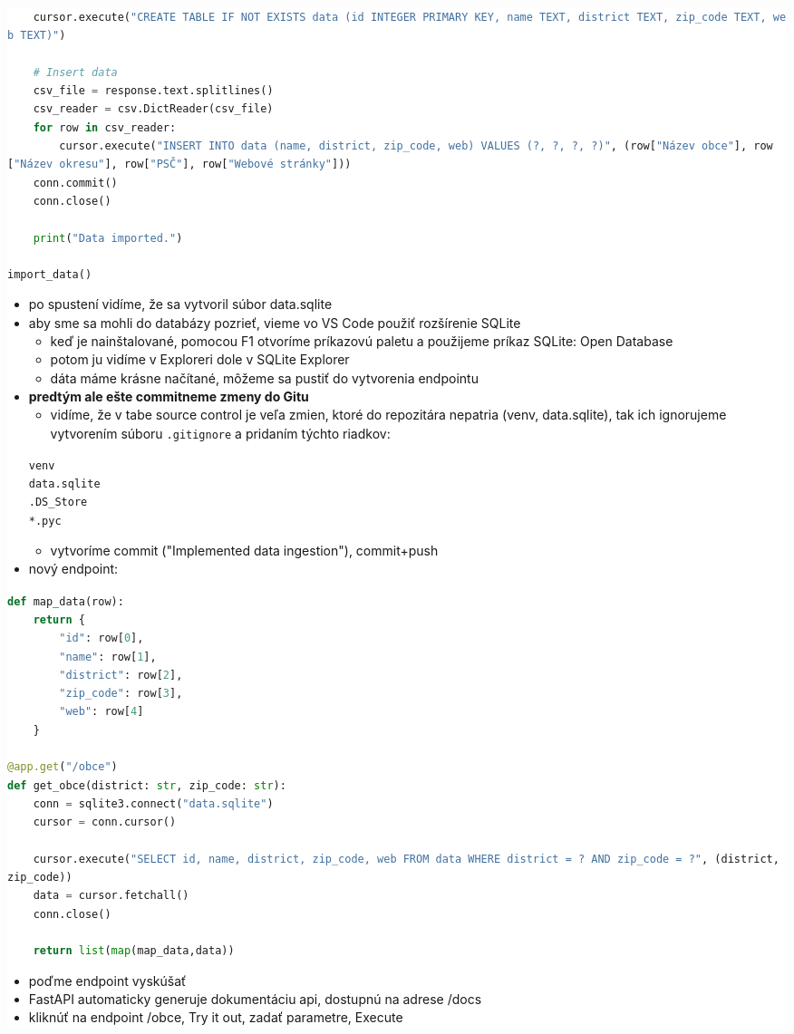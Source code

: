 ```python
    cursor.execute("CREATE TABLE IF NOT EXISTS data (id INTEGER PRIMARY KEY, name TEXT, district TEXT, zip_code TEXT, web TEXT)")

    # Insert data
    csv_file = response.text.splitlines()
    csv_reader = csv.DictReader(csv_file)
    for row in csv_reader:
        cursor.execute("INSERT INTO data (name, district, zip_code, web) VALUES (?, ?, ?, ?)", (row["Název obce"], row["Název okresu"], row["PSČ"], row["Webové stránky"]))
    conn.commit()
    conn.close()
    
    print("Data imported.")

import_data()
```

- po spustení vidíme, že sa vytvoril súbor data.sqlite
- aby sme sa mohli do databázy pozrieť, vieme vo VS Code použiť rozšírenie SQLite
    - keď je nainštalované, pomocou F1 otvoríme príkazovú paletu a použijeme príkaz SQLite: Open Database
    - potom ju vidíme v Exploreri dole v SQLite Explorer
    - dáta máme krásne načítané, môžeme sa pustiť do vytvorenia endpointu
- **predtým ale ešte commitneme zmeny do Gitu**
    - vidíme, že v tabe source control je veľa zmien, ktoré do repozitára nepatria (venv, data.sqlite), tak ich ignorujeme vytvorením súboru `.gitignore` a pridaním týchto riadkov:
    ```
    venv
    data.sqlite
    .DS_Store
    *.pyc
    ```
    - vytvoríme commit ("Implemented data ingestion"), commit+push
- nový endpoint:

```python
def map_data(row):
    return {
        "id": row[0],
        "name": row[1],
        "district": row[2],
        "zip_code": row[3],
        "web": row[4]
    }

@app.get("/obce")
def get_obce(district: str, zip_code: str):
    conn = sqlite3.connect("data.sqlite")
    cursor = conn.cursor()

    cursor.execute("SELECT id, name, district, zip_code, web FROM data WHERE district = ? AND zip_code = ?", (district, zip_code))
    data = cursor.fetchall()
    conn.close()

    return list(map(map_data,data))
```
- poďme endpoint vyskúšať
- FastAPI automaticky generuje dokumentáciu api, dostupnú na adrese /docs
- kliknúť na endpoint /obce, Try it out, zadať parametre, Execute
